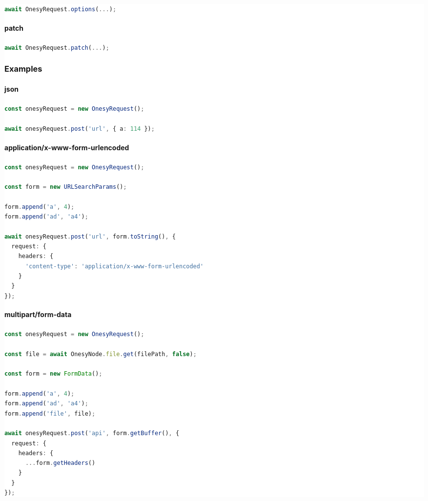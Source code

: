 ```ts
await OnesyRequest.options(...);
```

#### patch

```ts
await OnesyRequest.patch(...);
```

### Examples

#### json

```ts
const onesyRequest = new OnesyRequest();

await onesyRequest.post('url', { a: 114 });
```

#### application/x-www-form-urlencoded

```ts
const onesyRequest = new OnesyRequest();

const form = new URLSearchParams();

form.append('a', 4);
form.append('ad', 'a4');

await onesyRequest.post('url', form.toString(), {
  request: {
    headers: {
      'content-type': 'application/x-www-form-urlencoded'
    }
  }
});
```

#### multipart/form-data

```ts
const onesyRequest = new OnesyRequest();

const file = await OnesyNode.file.get(filePath, false);

const form = new FormData();

form.append('a', 4);
form.append('ad', 'a4');
form.append('file', file);

await onesyRequest.post('api', form.getBuffer(), {
  request: {
    headers: {
      ...form.getHeaders()
    }
  }
});
```
